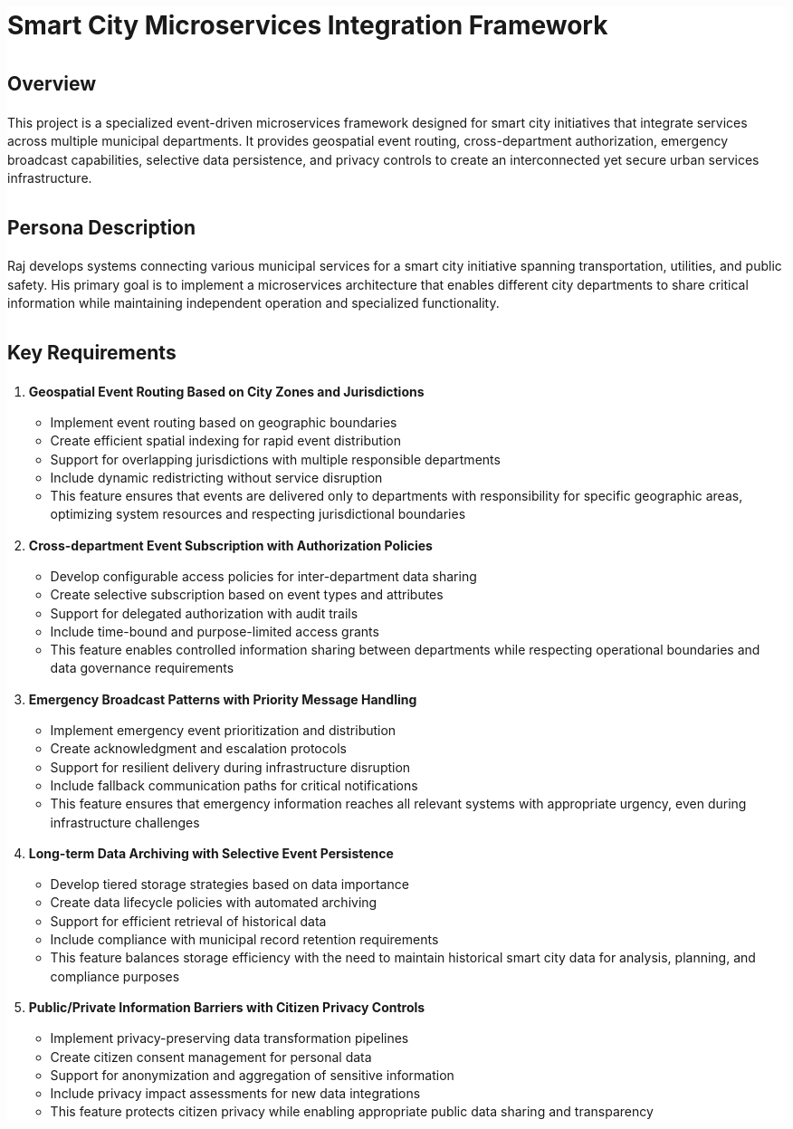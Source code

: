 # Smart City Microservices Integration Framework

## Overview
This project is a specialized event-driven microservices framework designed for smart city initiatives that integrate services across multiple municipal departments. It provides geospatial event routing, cross-department authorization, emergency broadcast capabilities, selective data persistence, and privacy controls to create an interconnected yet secure urban services infrastructure.

## Persona Description
Raj develops systems connecting various municipal services for a smart city initiative spanning transportation, utilities, and public safety. His primary goal is to implement a microservices architecture that enables different city departments to share critical information while maintaining independent operation and specialized functionality.

## Key Requirements

1. **Geospatial Event Routing Based on City Zones and Jurisdictions**
   - Implement event routing based on geographic boundaries
   - Create efficient spatial indexing for rapid event distribution
   - Support for overlapping jurisdictions with multiple responsible departments
   - Include dynamic redistricting without service disruption
   - This feature ensures that events are delivered only to departments with responsibility for specific geographic areas, optimizing system resources and respecting jurisdictional boundaries

2. **Cross-department Event Subscription with Authorization Policies**
   - Develop configurable access policies for inter-department data sharing
   - Create selective subscription based on event types and attributes
   - Support for delegated authorization with audit trails
   - Include time-bound and purpose-limited access grants
   - This feature enables controlled information sharing between departments while respecting operational boundaries and data governance requirements

3. **Emergency Broadcast Patterns with Priority Message Handling**
   - Implement emergency event prioritization and distribution
   - Create acknowledgment and escalation protocols
   - Support for resilient delivery during infrastructure disruption
   - Include fallback communication paths for critical notifications
   - This feature ensures that emergency information reaches all relevant systems with appropriate urgency, even during infrastructure challenges

4. **Long-term Data Archiving with Selective Event Persistence**
   - Develop tiered storage strategies based on data importance
   - Create data lifecycle policies with automated archiving
   - Support for efficient retrieval of historical data
   - Include compliance with municipal record retention requirements
   - This feature balances storage efficiency with the need to maintain historical smart city data for analysis, planning, and compliance purposes

5. **Public/Private Information Barriers with Citizen Privacy Controls**
   - Implement privacy-preserving data transformation pipelines
   - Create citizen consent management for personal data
   - Support for anonymization and aggregation of sensitive information
   - Include privacy impact assessments for new data integrations
   - This feature protects citizen privacy while enabling appropriate public data sharing and transparency
